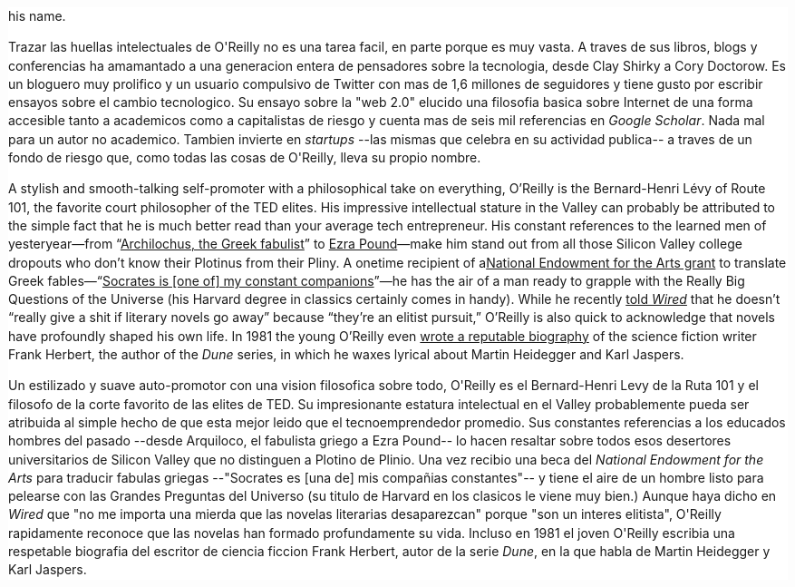 his name.

Trazar las huellas intelectuales de O'Reilly no es una tarea facil, en parte
porque es muy vasta.  A traves de sus libros, blogs y conferencias ha
amamantado a una generacion entera de pensadores sobre la tecnologia, desde
Clay Shirky a Cory Doctorow.  Es un bloguero muy prolifico y un usuario
compulsivo de Twitter con mas de 1,6 millones de seguidores y tiene gusto por
escribir ensayos sobre el cambio tecnologico.  Su ensayo sobre la "web 2.0"
elucido una filosofia basica sobre Internet de una forma accesible tanto a
academicos como a capitalistas de riesgo y cuenta mas de seis mil referencias
en _Google Scholar_.  Nada mal para un autor no academico.  Tambien invierte en
_startups_ --las mismas que celebra en su actividad publica-- a traves de un
fondo de riesgo que, como todas las cosas de O'Reilly, lleva su propio nombre.

A stylish and smooth-talking self-promoter with a philosophical take on
everything, O’Reilly is the Bernard-Henri Lévy of Route 101, the
favorite court philosopher of the TED elites. His impressive
intellectual stature in the Valley can probably be attributed to the
simple fact that he is much better read than your average tech
entrepreneur. His constant references to the learned men of
yesteryear—from “[Archilochus, the Greek
fabulist](http://radar.oreilly.com/2010/04/handicapping-internet-platform-wars.html)”
to [Ezra
Pound](http://radar.oreilly.com/2009/05/google-wave-what-might-email-l.html)—make
him stand out from all those Silicon Valley college dropouts who don’t
know their Plotinus from their Pliny. A onetime recipient of a[National
Endowment for the Arts
grant](http://www.wired.com/wired/archive/13.10/oreilly_pr.html) to
translate Greek fables—“[Socrates is \[one of\] my constant
companions](http://radar.oreilly.com/2009/06/benefits-classical-education.html)”—he
has the air of a man ready to grapple with the Really Big Questions of
the Universe (his Harvard degree in classics certainly comes in handy).
While he recently [told
*Wired*](http://www.wired.com/business/2012/12/mf-tim-oreilly-qa/all/)
that he doesn’t “really give a shit if literary novels go away” because
“they’re an elitist pursuit,” O’Reilly is also quick to acknowledge that
novels have profoundly shaped his own life. In 1981 the young O’Reilly
even [wrote a reputable biography](http://oreilly.com/tim/herbert/) of
the science fiction writer Frank Herbert, the author of the *Dune*
series, in which he waxes lyrical about Martin Heidegger and Karl
Jaspers.

Un estilizado y suave auto-promotor con una vision filosofica sobre todo,
O'Reilly es el Bernard-Henri Levy de la Ruta 101 y el filosofo de la corte
favorito de las elites de TED.  Su impresionante estatura intelectual en el
Valley probablemente pueda ser atribuida al simple hecho de que esta mejor
leido que el tecnoemprendedor promedio.  Sus constantes referencias a los
educados hombres del pasado --desde Arquiloco, el fabulista griego a Ezra
Pound-- lo hacen resaltar sobre todos esos desertores universitarios de Silicon
Valley que no distinguen a Plotino de Plinio.  Una vez recibio una beca del
_National Endowment for the Arts_ para traducir fabulas griegas  --"Socrates es
[una de] mis compañias constantes"-- y tiene el aire de un hombre listo para
pelearse con las Grandes Preguntas del Universo (su titulo de Harvard en los
clasicos le viene muy bien.)  Aunque haya dicho en _Wired_ que "no me importa
una mierda que las novelas literarias desaparezcan" porque "son un interes
elitista", O'Reilly rapidamente reconoce que las novelas han formado
profundamente su vida.  Incluso en 1981 el joven O'Reilly escribia una
respetable biografia del escritor de ciencia ficcion Frank Herbert, autor de la
serie _Dune_, en la que habla de Martin Heidegger y Karl Jaspers.


[^disrupt]: Traducción de _disrupt_ (Nota de la traducción.)
[^buzzwordophilia]: _Buzzwordophilia_ en el original (Nota de la traduccion.)
[^?]: No es netscape navigator?